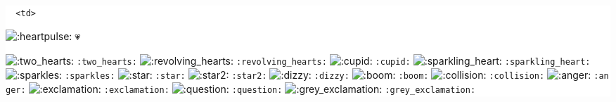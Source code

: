       <td>
<img class="emoji" title=":heartpulse:" alt=":heartpulse:" src="https://github.githubassets.com/images/icons/emoji/unicode/1f497.png" > <code class="language-plaintext highlighter-rouge">:heartpulse:</code>
</td>
      <td>
<img class="emoji" title=":two_hearts:" alt=":two_hearts:" src="https://github.githubassets.com/images/icons/emoji/unicode/1f495.png" > <code class="language-plaintext highlighter-rouge">:two_hearts:</code>
</td>
      <td>
<img class="emoji" title=":revolving_hearts:" alt=":revolving_hearts:" src="https://github.githubassets.com/images/icons/emoji/unicode/1f49e.png" > <code class="language-plaintext highlighter-rouge">:revolving_hearts:</code>
</td>
    </tr>
    <tr>
      <td>
<img class="emoji" title=":cupid:" alt=":cupid:" src="https://github.githubassets.com/images/icons/emoji/unicode/1f498.png" > <code class="language-plaintext highlighter-rouge">:cupid:</code>
</td>
      <td>
<img class="emoji" title=":sparkling_heart:" alt=":sparkling_heart:" src="https://github.githubassets.com/images/icons/emoji/unicode/1f496.png" > <code class="language-plaintext highlighter-rouge">:sparkling_heart:</code>
</td>
      <td>
<img class="emoji" title=":sparkles:" alt=":sparkles:" src="https://github.githubassets.com/images/icons/emoji/unicode/2728.png" > <code class="language-plaintext highlighter-rouge">:sparkles:</code>
</td>
    </tr>
    <tr>
      <td>
<img class="emoji" title=":star:" alt=":star:" src="https://github.githubassets.com/images/icons/emoji/unicode/2b50.png" > <code class="language-plaintext highlighter-rouge">:star:</code>
</td>
      <td>
<img class="emoji" title=":star2:" alt=":star2:" src="https://github.githubassets.com/images/icons/emoji/unicode/1f31f.png" > <code class="language-plaintext highlighter-rouge">:star2:</code>
</td>
      <td>
<img class="emoji" title=":dizzy:" alt=":dizzy:" src="https://github.githubassets.com/images/icons/emoji/unicode/1f4ab.png" > <code class="language-plaintext highlighter-rouge">:dizzy:</code>
</td>
    </tr>
    <tr>
      <td>
<img class="emoji" title=":boom:" alt=":boom:" src="https://github.githubassets.com/images/icons/emoji/unicode/1f4a5.png" > <code class="language-plaintext highlighter-rouge">:boom:</code>
</td>
      <td>
<img class="emoji" title=":collision:" alt=":collision:" src="https://github.githubassets.com/images/icons/emoji/unicode/1f4a5.png" > <code class="language-plaintext highlighter-rouge">:collision:</code>
</td>
      <td>
<img class="emoji" title=":anger:" alt=":anger:" src="https://github.githubassets.com/images/icons/emoji/unicode/1f4a2.png" > <code class="language-plaintext highlighter-rouge">:anger:</code>
</td>
    </tr>
    <tr>
      <td>
<img class="emoji" title=":exclamation:" alt=":exclamation:" src="https://github.githubassets.com/images/icons/emoji/unicode/2757.png" > <code class="language-plaintext highlighter-rouge">:exclamation:</code>
</td>
      <td>
<img class="emoji" title=":question:" alt=":question:" src="https://github.githubassets.com/images/icons/emoji/unicode/2753.png" > <code class="language-plaintext highlighter-rouge">:question:</code>
</td>
      <td>
<img class="emoji" title=":grey_exclamation:" alt=":grey_exclamation:" src="https://github.githubassets.com/images/icons/emoji/unicode/2755.png" > <code class="language-plaintext highlighter-rouge">:grey_exclamation:</code>
</td>
    </tr>